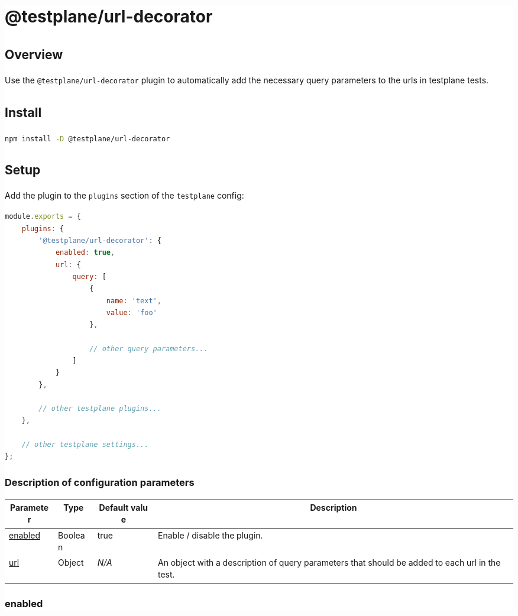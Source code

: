 # @testplane/url-decorator

## Overview

Use the `@testplane/url-decorator` plugin to automatically add the necessary query parameters to the urls in testplane tests.

## Install

```bash
npm install -D @testplane/url-decorator
```

## Setup

Add the plugin to the `plugins` section of the `testplane` config:

```javascript
module.exports = {
    plugins: {
        '@testplane/url-decorator': {
            enabled: true,
            url: {
                query: [
                    {
                        name: 'text',
                        value: 'foo'
                    },

                    // other query parameters...
                ]
            }
        },

        // other testplane plugins...
    },

    // other testplane settings...
};
```

### Description of configuration parameters

| **Parameter** | **Type** | **Default&nbsp;value** | **Description** |
| ------------- | -------- | ---------------------- | --------------- |
| [enabled](#enabled) | Boolean | true | Enable / disable the plugin. |
| [url](#url) | Object | _N/A_ | An object with a description of query parameters that should be added to each url in the test. |

### enabled
